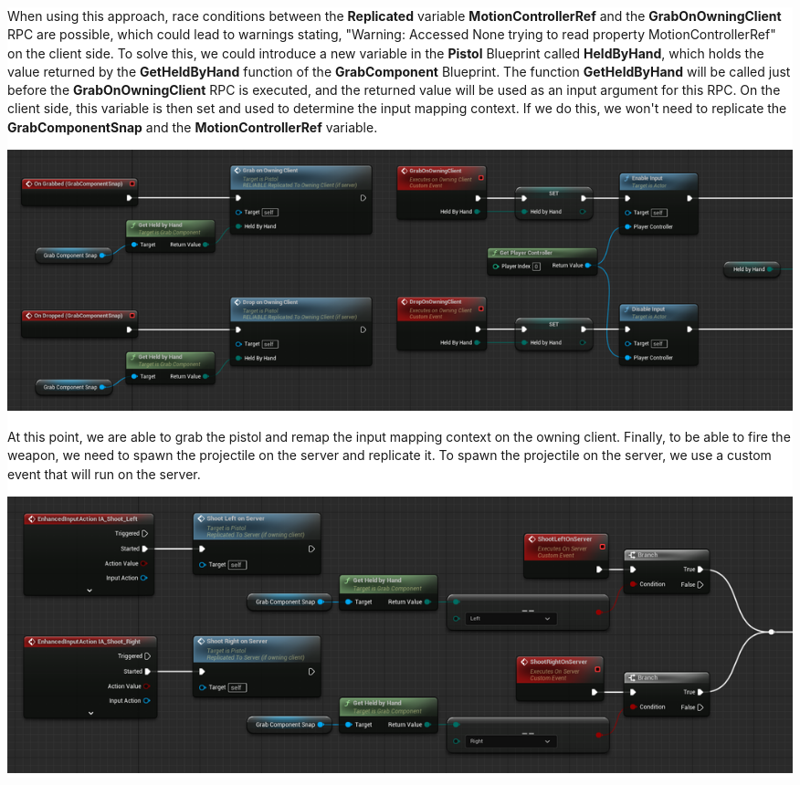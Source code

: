 When using this approach, race conditions between the **Replicated** variable **MotionControllerRef** and the **GrabOnOwningClient** RPC are possible, which could lead to warnings stating, "Warning: Accessed None trying to read property MotionControllerRef" on the client side. To solve this, we could introduce a new variable in the **Pistol** Blueprint called **HeldByHand**, which holds the value returned by the **GetHeldByHand** function of the **GrabComponent** Blueprint. The function **GetHeldByHand** will be called just before the **GrabOnOwningClient** RPC is executed, and the returned value will be used as an input argument for this RPC. On the client side, this variable is then set and used to determine the input mapping context. If we do this, we won't need to replicate the **GrabComponentSnap** and the **MotionControllerRef** variable.

<div align ="center">
    <img src="/assets/images/Pistol/PistolGrabbedAndDroppedWithRPCInput.png" alt="Blueprint code to grab and drop the pistol with one input for the RPC" title="Pistol grapped and dropped with RPC input">
</div>

At this point, we are able to grab the pistol and remap the input mapping context on the owning client. Finally, to be able to fire the weapon, we need to spawn the projectile on the server and replicate it. To spawn the projectile on the server, we use a custom event that will run on the server.

<div align ="center">
    <img src="/assets/images/Pistol/PistolShoot.png" alt="Pistol shoot Blueprint code" title="Pistol shoot">
</div>
